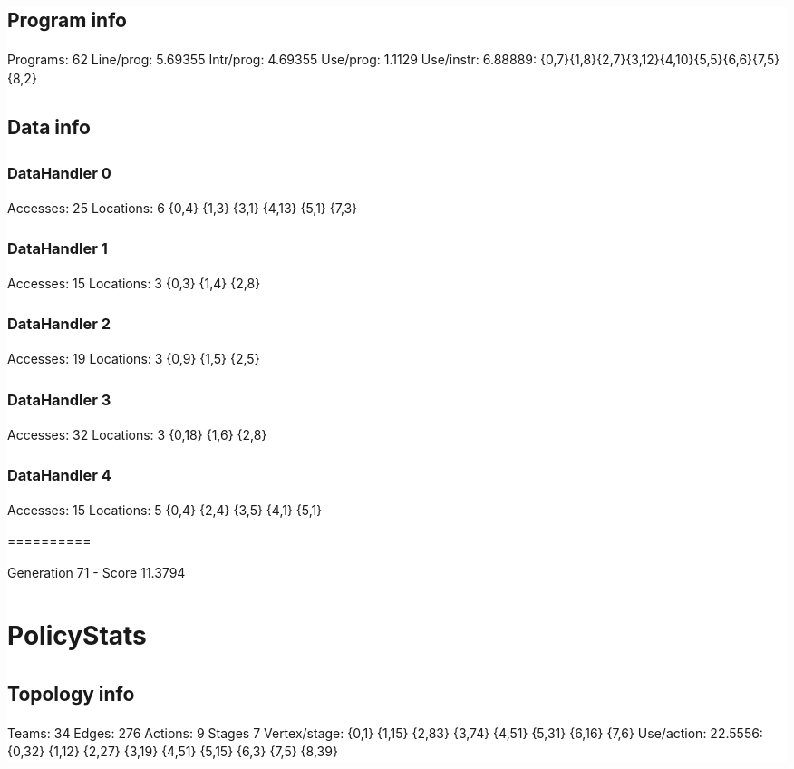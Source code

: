 ## Program info
Programs:	62
Line/prog:	5.69355
Intr/prog:	4.69355
Use/prog:	1.1129
Use/instr:	6.88889: {0,7}{1,8}{2,7}{3,12}{4,10}{5,5}{6,6}{7,5}{8,2}

## Data info

### DataHandler 0
Accesses:	25
Locations:	6
{0,4} {1,3} {3,1} {4,13} {5,1} {7,3} 

### DataHandler 1
Accesses:	15
Locations:	3
{0,3} {1,4} {2,8} 

### DataHandler 2
Accesses:	19
Locations:	3
{0,9} {1,5} {2,5} 

### DataHandler 3
Accesses:	32
Locations:	3
{0,18} {1,6} {2,8} 

### DataHandler 4
Accesses:	15
Locations:	5
{0,4} {2,4} {3,5} {4,1} {5,1} 


==========

Generation 71 - Score 11.3794

# PolicyStats
## Topology info
Teams:		34
Edges:		276
Actions:	9
Stages		7
Vertex/stage:	{0,1} {1,15} {2,83} {3,74} {4,51} {5,31} {6,16} {7,6} 
Use/action:	22.5556: {0,32} {1,12} {2,27} {3,19} {4,51} {5,15} {6,3} {7,5} {8,39} 
